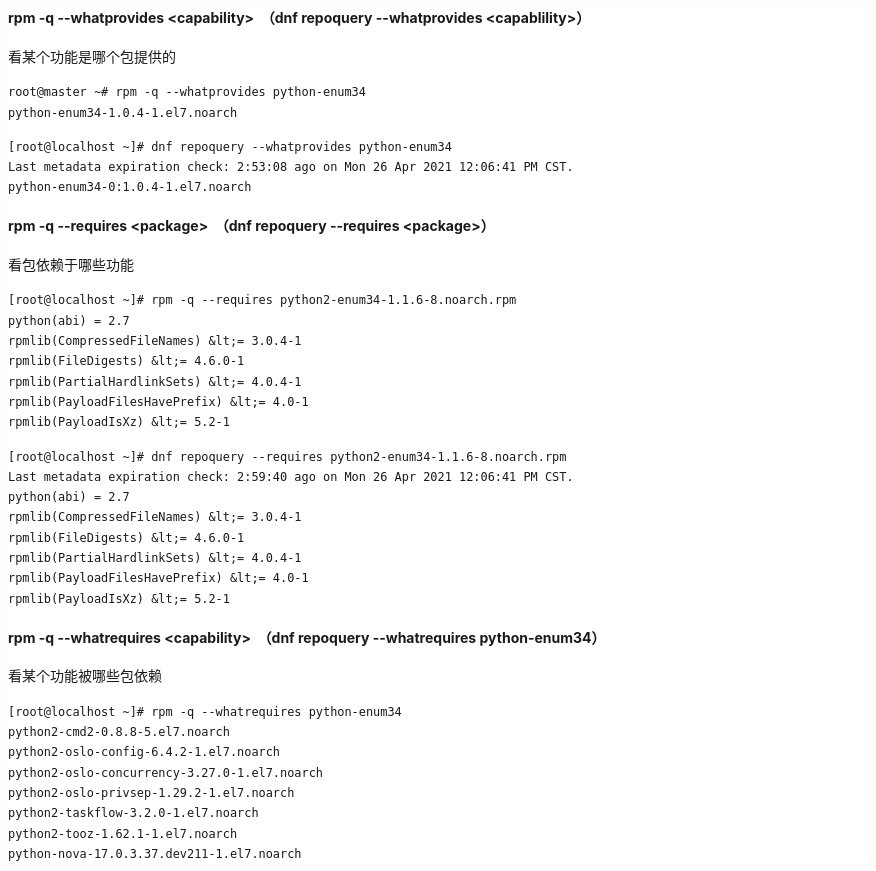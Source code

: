 #### rpm -q --whatprovides &lt;capability&gt;  （dnf repoquery --whatprovides &lt;capablility&gt;）

看某个功能是哪个包提供的

```
root@master ~# rpm -q --whatprovides python-enum34
python-enum34-1.0.4-1.el7.noarch

```

```
[root@localhost ~]# dnf repoquery --whatprovides python-enum34
Last metadata expiration check: 2:53:08 ago on Mon 26 Apr 2021 12:06:41 PM CST.
python-enum34-0:1.0.4-1.el7.noarch

```

#### rpm -q --requires &lt;package&gt;  （dnf repoquery --requires &lt;package&gt;）

看包依赖于哪些功能

```
[root@localhost ~]# rpm -q --requires python2-enum34-1.1.6-8.noarch.rpm 
python(abi) = 2.7
rpmlib(CompressedFileNames) &lt;= 3.0.4-1
rpmlib(FileDigests) &lt;= 4.6.0-1
rpmlib(PartialHardlinkSets) &lt;= 4.0.4-1
rpmlib(PayloadFilesHavePrefix) &lt;= 4.0-1
rpmlib(PayloadIsXz) &lt;= 5.2-1
```

```
[root@localhost ~]# dnf repoquery --requires python2-enum34-1.1.6-8.noarch.rpm 
Last metadata expiration check: 2:59:40 ago on Mon 26 Apr 2021 12:06:41 PM CST.
python(abi) = 2.7
rpmlib(CompressedFileNames) &lt;= 3.0.4-1
rpmlib(FileDigests) &lt;= 4.6.0-1
rpmlib(PartialHardlinkSets) &lt;= 4.0.4-1
rpmlib(PayloadFilesHavePrefix) &lt;= 4.0-1
rpmlib(PayloadIsXz) &lt;= 5.2-1

```

#### rpm -q --whatrequires &lt;capability&gt;  （dnf repoquery --whatrequires python-enum34）

看某个功能被哪些包依赖

```
[root@localhost ~]# rpm -q --whatrequires python-enum34
python2-cmd2-0.8.8-5.el7.noarch
python2-oslo-config-6.4.2-1.el7.noarch
python2-oslo-concurrency-3.27.0-1.el7.noarch
python2-oslo-privsep-1.29.2-1.el7.noarch
python2-taskflow-3.2.0-1.el7.noarch
python2-tooz-1.62.1-1.el7.noarch
python-nova-17.0.3.37.dev211-1.el7.noarch

```
